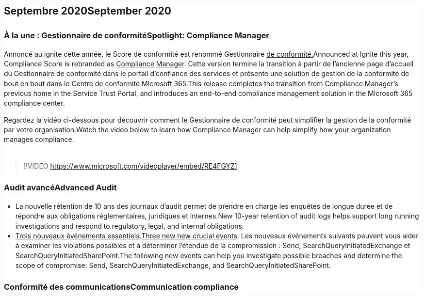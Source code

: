 ## <a name="september-2020"></a><span data-ttu-id="51490-157">Septembre 2020</span><span class="sxs-lookup"><span data-stu-id="51490-157">September 2020</span></span>

### <a name="spotlight-compliance-manager"></a><span data-ttu-id="51490-158">À la une : Gestionnaire de conformité</span><span class="sxs-lookup"><span data-stu-id="51490-158">Spotlight: Compliance Manager</span></span>

<span data-ttu-id="51490-159">Annoncé au ignite cette année, le Score de conformité est renommé Gestionnaire [de conformité.](compliance-manager.md)</span><span class="sxs-lookup"><span data-stu-id="51490-159">Announced at Ignite this year, Compliance Score is rebranded as [Compliance Manager](compliance-manager.md).</span></span> <span data-ttu-id="51490-160">Cette version termine la transition à partir de l’ancienne page d’accueil du Gestionnaire de conformité dans le portail d’confiance des services et présente une solution de gestion de la conformité de bout en bout dans le Centre de conformité Microsoft 365.</span><span class="sxs-lookup"><span data-stu-id="51490-160">This release completes the transition from Compliance Manager’s previous home in the Service Trust Portal, and introduces an end-to-end compliance management solution in the Microsoft 365 compliance center.</span></span>

<span data-ttu-id="51490-161">Regardez la vidéo ci-dessous pour découvrir comment le Gestionnaire de conformité peut simplifier la gestion de la conformité par votre organisation.</span><span class="sxs-lookup"><span data-stu-id="51490-161">Watch the video below to learn how Compliance Manager can help simplify how your organization manages compliance.</span></span>
<br>
<br>
>[!VIDEO https://www.microsoft.com/videoplayer/embed/RE4FGYZ]

### <a name="advanced-audit"></a><span data-ttu-id="51490-162">Audit avancé</span><span class="sxs-lookup"><span data-stu-id="51490-162">Advanced Audit</span></span>

- <span data-ttu-id="51490-163">La nouvelle rétention de 10 ans des journaux d’audit permet de prendre en charge les enquêtes de longue durée et de répondre aux obligations réglementaires, juridiques et internes.</span><span class="sxs-lookup"><span data-stu-id="51490-163">New 10-year retention of audit logs helps support long running investigations and respond to regulatory, legal, and internal obligations.</span></span>
- <span data-ttu-id="51490-164">[Trois nouveaux événements essentiels](advanced-audit.md#access-to-crucial-events-for-investigations).</span><span class="sxs-lookup"><span data-stu-id="51490-164">[Three new new crucial events](advanced-audit.md#access-to-crucial-events-for-investigations).</span></span> <span data-ttu-id="51490-165">Les nouveaux événements suivants peuvent vous aider à examiner les violations possibles et à déterminer l’étendue de la compromission : Send, SearchQueryInitiatedExchange et SearchQueryInitiatedSharePoint.</span><span class="sxs-lookup"><span data-stu-id="51490-165">The following new events can help you investigate possible breaches and determine the scope of compromise: Send, SearchQueryInitiatedExchange, and SearchQueryInitiatedSharePoint.</span></span>

### <a name="communication-compliance"></a><span data-ttu-id="51490-166">Conformité des communications</span><span class="sxs-lookup"><span data-stu-id="51490-166">Communication compliance</span></span>
